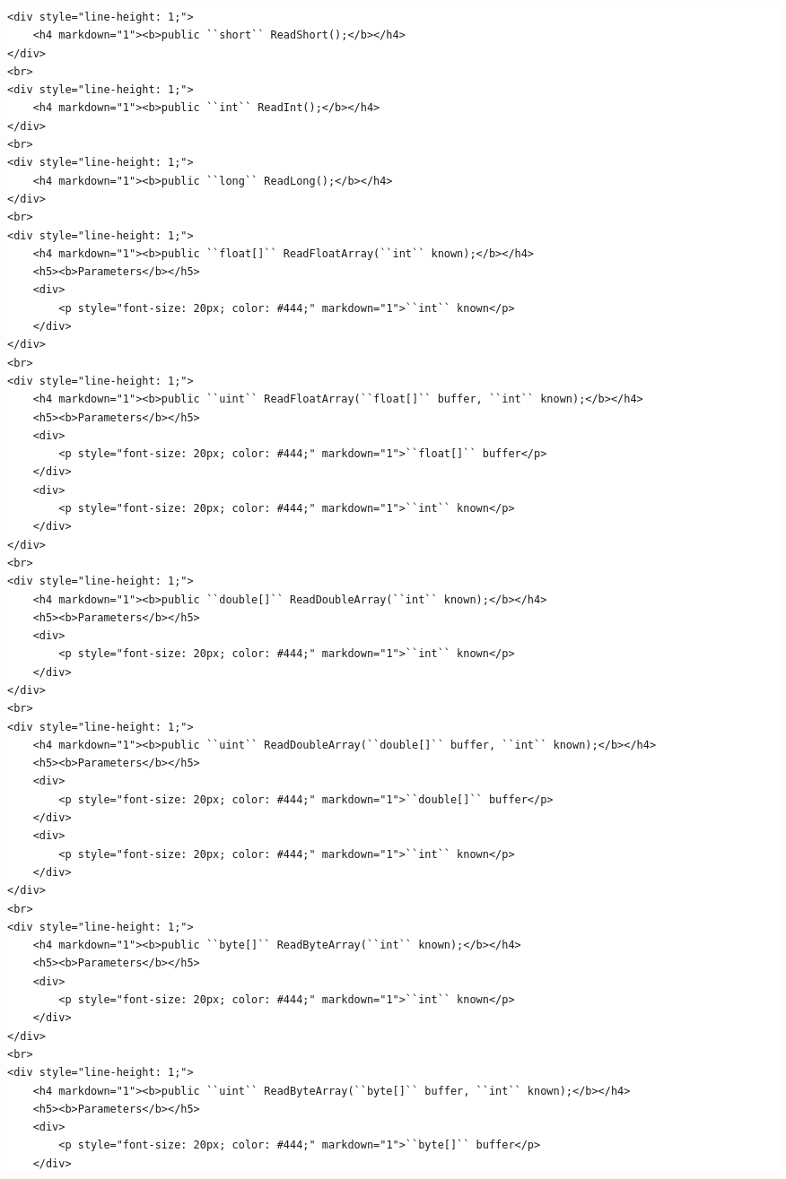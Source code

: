 	<div style="line-height: 1;">
		<h4 markdown="1"><b>public ``short`` ReadShort();</b></h4>
	</div>
	<br>
	<div style="line-height: 1;">
		<h4 markdown="1"><b>public ``int`` ReadInt();</b></h4>
	</div>
	<br>
	<div style="line-height: 1;">
		<h4 markdown="1"><b>public ``long`` ReadLong();</b></h4>
	</div>
	<br>
	<div style="line-height: 1;">
		<h4 markdown="1"><b>public ``float[]`` ReadFloatArray(``int`` known);</b></h4>
		<h5><b>Parameters</b></h5>
		<div>
			<p style="font-size: 20px; color: #444;" markdown="1">``int`` known</p>
		</div>
	</div>
	<br>
	<div style="line-height: 1;">
		<h4 markdown="1"><b>public ``uint`` ReadFloatArray(``float[]`` buffer, ``int`` known);</b></h4>
		<h5><b>Parameters</b></h5>
		<div>
			<p style="font-size: 20px; color: #444;" markdown="1">``float[]`` buffer</p>
		</div>
		<div>
			<p style="font-size: 20px; color: #444;" markdown="1">``int`` known</p>
		</div>
	</div>
	<br>
	<div style="line-height: 1;">
		<h4 markdown="1"><b>public ``double[]`` ReadDoubleArray(``int`` known);</b></h4>
		<h5><b>Parameters</b></h5>
		<div>
			<p style="font-size: 20px; color: #444;" markdown="1">``int`` known</p>
		</div>
	</div>
	<br>
	<div style="line-height: 1;">
		<h4 markdown="1"><b>public ``uint`` ReadDoubleArray(``double[]`` buffer, ``int`` known);</b></h4>
		<h5><b>Parameters</b></h5>
		<div>
			<p style="font-size: 20px; color: #444;" markdown="1">``double[]`` buffer</p>
		</div>
		<div>
			<p style="font-size: 20px; color: #444;" markdown="1">``int`` known</p>
		</div>
	</div>
	<br>
	<div style="line-height: 1;">
		<h4 markdown="1"><b>public ``byte[]`` ReadByteArray(``int`` known);</b></h4>
		<h5><b>Parameters</b></h5>
		<div>
			<p style="font-size: 20px; color: #444;" markdown="1">``int`` known</p>
		</div>
	</div>
	<br>
	<div style="line-height: 1;">
		<h4 markdown="1"><b>public ``uint`` ReadByteArray(``byte[]`` buffer, ``int`` known);</b></h4>
		<h5><b>Parameters</b></h5>
		<div>
			<p style="font-size: 20px; color: #444;" markdown="1">``byte[]`` buffer</p>
		</div>